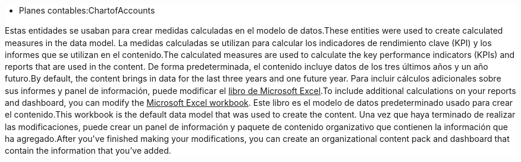 - <span data-ttu-id="d317f-185">Planes contables:</span><span class="sxs-lookup"><span data-stu-id="d317f-185">ChartofAccounts</span></span>

<span data-ttu-id="d317f-186">Estas entidades se usaban para crear medidas calculadas en el modelo de datos.</span><span class="sxs-lookup"><span data-stu-id="d317f-186">These entities were used to create calculated measures in the data model.</span></span> <span data-ttu-id="d317f-187">La medidas calculadas se utilizan para calcular los indicadores de rendimiento clave (KPI) y los informes que se utilizan en el contenido.</span><span class="sxs-lookup"><span data-stu-id="d317f-187">The calculated measures are used to calculate the key performance indicators (KPIs) and reports that are used in the content.</span></span> <span data-ttu-id="d317f-188">De forma predeterminada, el contenido incluye datos de los tres últimos años y un año futuro.</span><span class="sxs-lookup"><span data-stu-id="d317f-188">By default, the content brings in data for the last three years and one future year.</span></span> <span data-ttu-id="d317f-189">Para incluir cálculos adicionales sobre sus informes y panel de información, puede modificar el [libro de Microsoft Excel](https://mbs.microsoft.com/customersource/global/AX/downloads/reports/msdaxfinpercontentpowerbi).</span><span class="sxs-lookup"><span data-stu-id="d317f-189">To include additional calculations on your reports and dashboard, you can modify the [Microsoft Excel workbook](https://mbs.microsoft.com/customersource/global/AX/downloads/reports/msdaxfinpercontentpowerbi).</span></span> <span data-ttu-id="d317f-190">Este libro es el modelo de datos predeterminado usado para crear el contenido.</span><span class="sxs-lookup"><span data-stu-id="d317f-190">This workbook is the default data model that was used to create the content.</span></span> <span data-ttu-id="d317f-191">Una vez que haya terminado de realizar las modificaciones, puede crear un panel de información y paquete de contenido organizativo que contienen la información que ha agregado.</span><span class="sxs-lookup"><span data-stu-id="d317f-191">After you've finished making your modifications, you can create an organizational content pack and dashboard that contain the information that you’ve added.</span></span>

